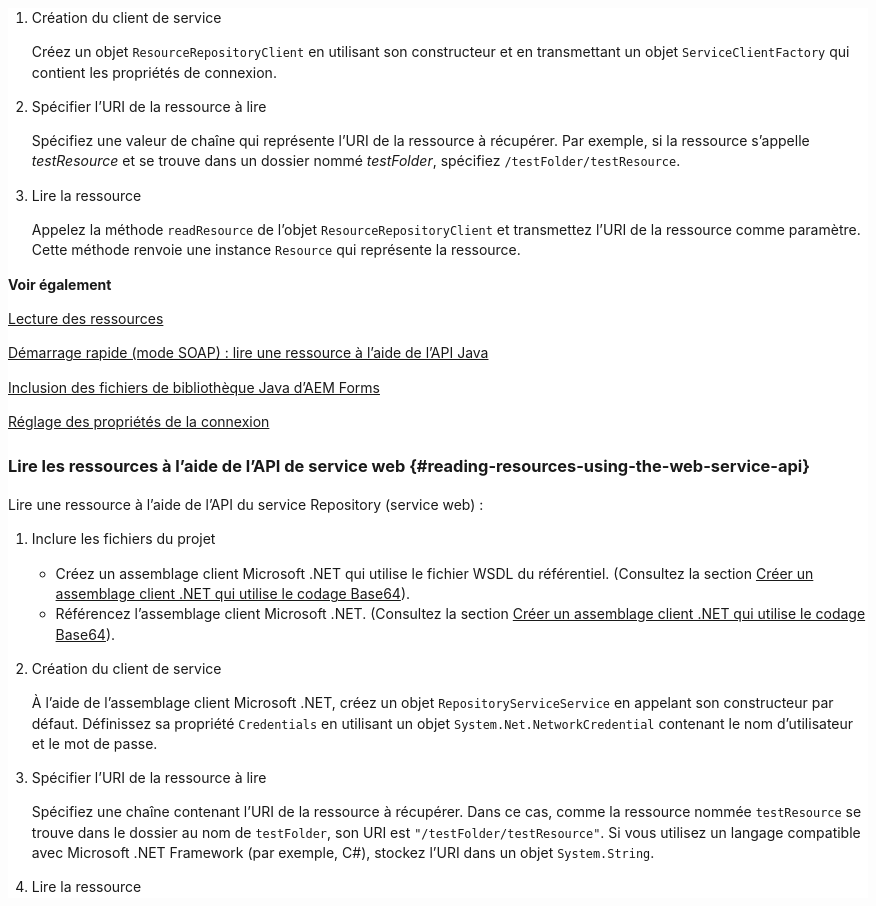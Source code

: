 1. Création du client de service

   Créez un objet `ResourceRepositoryClient` en utilisant son constructeur et en transmettant un objet `ServiceClientFactory` qui contient les propriétés de connexion.

1. Spécifier l’URI de la ressource à lire

   Spécifiez une valeur de chaîne qui représente l’URI de la ressource à récupérer. Par exemple, si la ressource s’appelle *testResource* et se trouve dans un dossier nommé *testFolder*, spécifiez `/testFolder/testResource`.

1. Lire la ressource

   Appelez la méthode `readResource` de l’objet `ResourceRepositoryClient` et transmettez l’URI de la ressource comme paramètre. Cette méthode renvoie une instance `Resource` qui représente la ressource.

**Voir également**

[Lecture des ressources](aem-forms-repository.md#reading-resources)

[Démarrage rapide (mode SOAP) : lire une ressource à lʼaide de l’API Java](/help/forms/developing/repository-service-api-quick-starts.md#quick-start-soap-mode-reading-a-resource-using-the-java-api)

[Inclusion des fichiers de bibliothèque Java d’AEM Forms](/help/forms/developing/invoking-aem-forms-using-java.md#including-aem-forms-java-library-files)

[Réglage des propriétés de la connexion](/help/forms/developing/invoking-aem-forms-using-java.md#setting-connection-properties)

### Lire les ressources à l’aide de l’API de service web {#reading-resources-using-the-web-service-api}

Lire une ressource à l’aide de l’API du service Repository (service web) :

1. Inclure les fichiers du projet

   * Créez un assemblage client Microsoft .NET qui utilise le fichier WSDL du référentiel. (Consultez la section [Créer un assemblage client .NET qui utilise le codage Base64](/help/forms/developing/invoking-aem-forms-using-web.md#creating-a-net-client-assembly-that-uses-base64-encoding)).
   * Référencez l’assemblage client Microsoft .NET. (Consultez la section [Créer un assemblage client .NET qui utilise le codage Base64](/help/forms/developing/invoking-aem-forms-using-web.md#creating-a-net-client-assembly-that-uses-base64-encoding)).

1. Création du client de service

   À l’aide de l’assemblage client Microsoft .NET, créez un objet `RepositoryServiceService` en appelant son constructeur par défaut. Définissez sa propriété `Credentials` en utilisant un objet `System.Net.NetworkCredential` contenant le nom d’utilisateur et le mot de passe.

1. Spécifier l’URI de la ressource à lire

   Spécifiez une chaîne contenant l’URI de la ressource à récupérer. Dans ce cas, comme la ressource nommée `testResource` se trouve dans le dossier au nom de `testFolder`, son URI est `"/testFolder/testResource"`. Si vous utilisez un langage compatible avec Microsoft .NET Framework (par exemple, C#), stockez l’URI dans un objet `System.String`.

1. Lire la ressource
